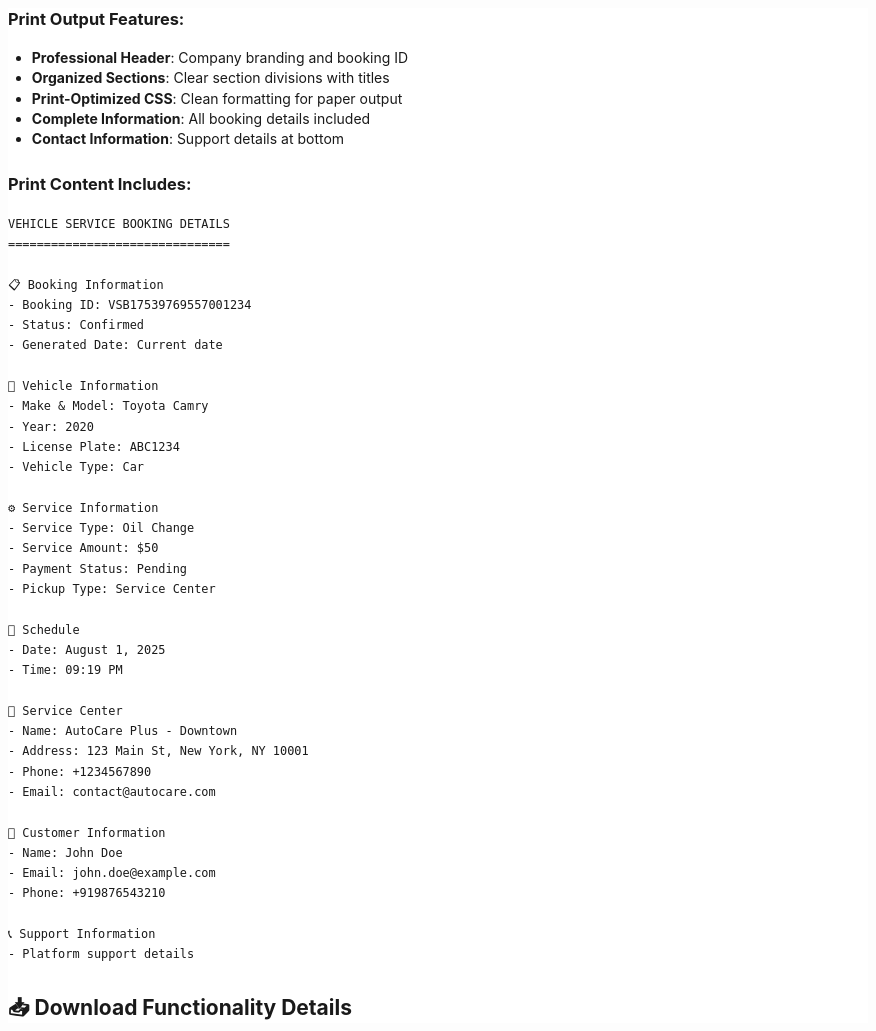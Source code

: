 ### **Print Output Features:**
- **Professional Header**: Company branding and booking ID
- **Organized Sections**: Clear section divisions with titles
- **Print-Optimized CSS**: Clean formatting for paper output
- **Complete Information**: All booking details included
- **Contact Information**: Support details at bottom

### **Print Content Includes:**
```
VEHICLE SERVICE BOOKING DETAILS
===============================

📋 Booking Information
- Booking ID: VSB17539769557001234
- Status: Confirmed
- Generated Date: Current date

🚗 Vehicle Information
- Make & Model: Toyota Camry
- Year: 2020
- License Plate: ABC1234
- Vehicle Type: Car

⚙️ Service Information
- Service Type: Oil Change
- Service Amount: $50
- Payment Status: Pending
- Pickup Type: Service Center

📅 Schedule
- Date: August 1, 2025
- Time: 09:19 PM

🏢 Service Center
- Name: AutoCare Plus - Downtown
- Address: 123 Main St, New York, NY 10001
- Phone: +1234567890
- Email: contact@autocare.com

👤 Customer Information
- Name: John Doe
- Email: john.doe@example.com
- Phone: +919876543210

📞 Support Information
- Platform support details
```

## 📥 Download Functionality Details
